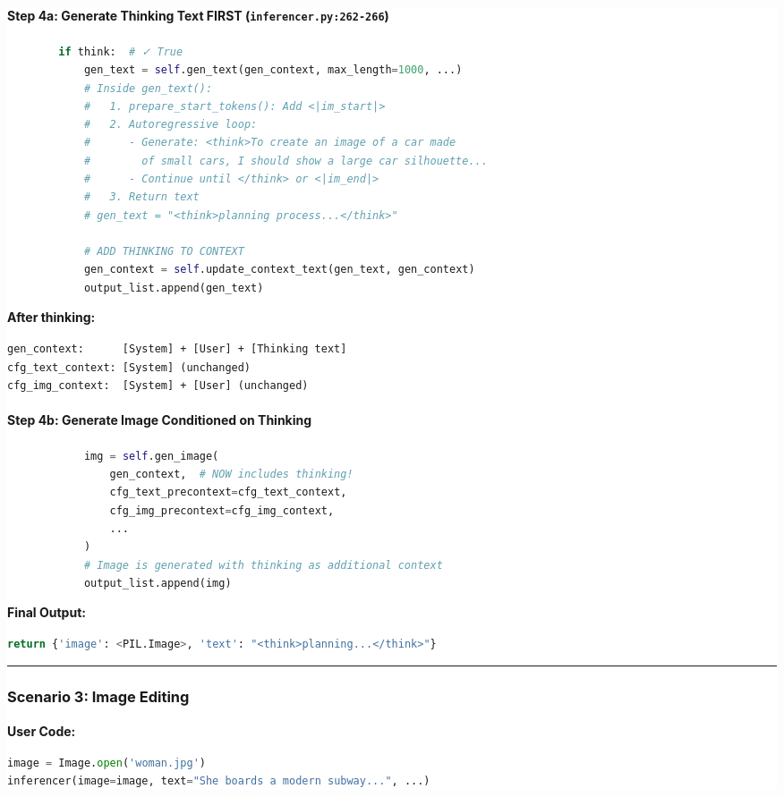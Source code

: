 #### Step 4a: Generate Thinking Text FIRST (`inferencer.py:262-266`)

```python
        if think:  # ✓ True
            gen_text = self.gen_text(gen_context, max_length=1000, ...)
            # Inside gen_text():
            #   1. prepare_start_tokens(): Add <|im_start|>
            #   2. Autoregressive loop:
            #      - Generate: <think>To create an image of a car made
            #        of small cars, I should show a large car silhouette...
            #      - Continue until </think> or <|im_end|>
            #   3. Return text
            # gen_text = "<think>planning process...</think>"

            # ADD THINKING TO CONTEXT
            gen_context = self.update_context_text(gen_text, gen_context)
            output_list.append(gen_text)
```

**After thinking:**
```
gen_context:      [System] + [User] + [Thinking text]
cfg_text_context: [System] (unchanged)
cfg_img_context:  [System] + [User] (unchanged)
```

#### Step 4b: Generate Image Conditioned on Thinking

```python
            img = self.gen_image(
                gen_context,  # NOW includes thinking!
                cfg_text_precontext=cfg_text_context,
                cfg_img_precontext=cfg_img_context,
                ...
            )
            # Image is generated with thinking as additional context
            output_list.append(img)
```

**Final Output:**
```python
return {'image': <PIL.Image>, 'text': "<think>planning...</think>"}
```

---

### Scenario 3: Image Editing

**User Code:**
```python
image = Image.open('woman.jpg')
inferencer(image=image, text="She boards a modern subway...", ...)
```
